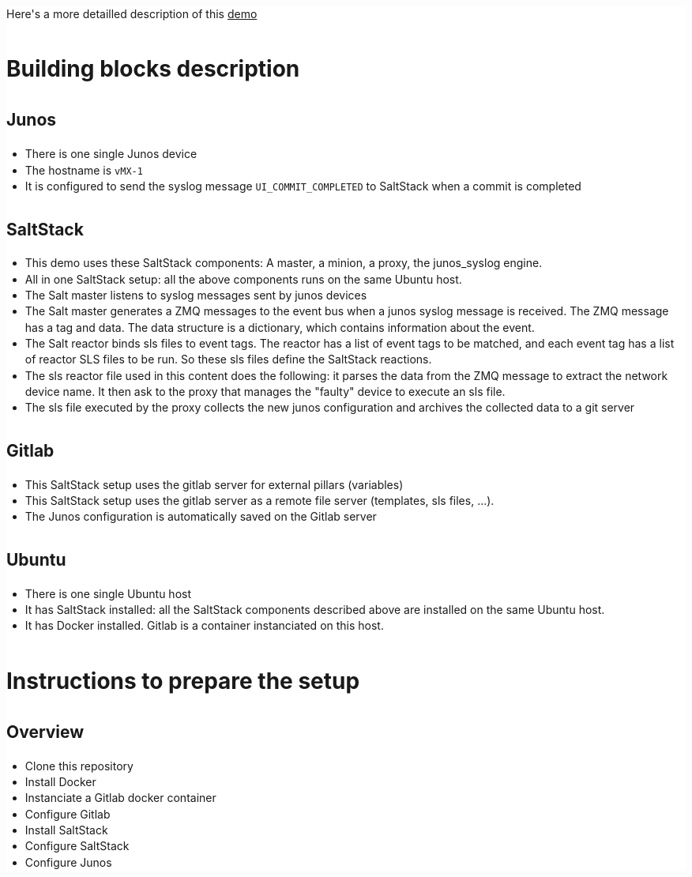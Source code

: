 
Here's a more detailled description of this [demo](Automated_Junos_configuration_backup.pdf) 

# Building blocks description

## Junos
- There is one single Junos device
- The hostname is ```vMX-1```
- It is configured to send the syslog message ```UI_COMMIT_COMPLETED``` to SaltStack when a commit is completed

## SaltStack
- This demo uses these SaltStack components: A master, a minion, a proxy, the junos_syslog engine.  
- All in one SaltStack setup: all the above components runs on the same Ubuntu host.  
- The Salt master listens to syslog messages sent by junos devices
- The Salt master generates a ZMQ messages to the event bus when a junos syslog message is received. The ZMQ message has a tag and data. The data structure is a dictionary, which contains information about the event.
- The Salt reactor binds sls files to event tags. The reactor has a list of event tags to be matched, and each event tag has a list of reactor SLS files to be run. So these sls files define the SaltStack reactions.
- The sls reactor file used in this content does the following: it parses the data from the ZMQ message to extract the network device name. It then ask to the proxy that manages the "faulty" device to execute an sls file.
- The sls file executed by the proxy collects the new junos configuration and archives the collected data to a git server  

## Gitlab  
- This SaltStack setup uses the gitlab server for external pillars (variables) 
- This SaltStack setup uses the gitlab server as a remote file server (templates, sls files, ...).  
- The Junos configuration is automatically saved on the Gitlab server

## Ubuntu
- There is one single Ubuntu host 
- It has SaltStack installed: all the SaltStack components described above are installed on the same Ubuntu host.   
- It has Docker installed. Gitlab is a container instanciated on this host. 

# Instructions to prepare the setup

## Overview

- Clone this repository
- Install Docker
- Instanciate a Gitlab docker container
- Configure Gitlab
- Install SaltStack
- Configure SaltStack
- Configure Junos 
